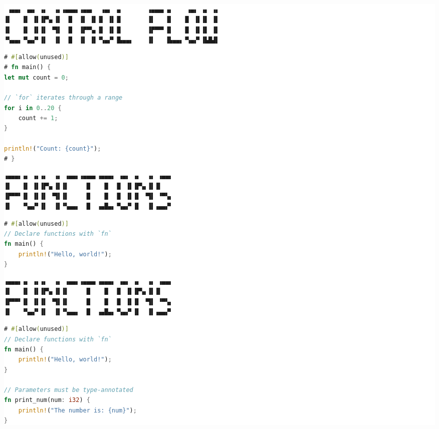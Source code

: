 

```text +no_background
 ▗▄▄▖ ▗▄▖ ▗▖  ▗▖▗▄▄▄▖▗▄▄▖  ▗▄▖ ▗▖       ▗▄▄▄▖▗▖    ▗▄▖ ▗▖ ▗▖
▐▌   ▐▌ ▐▌▐▛▚▖▐▌  █  ▐▌ ▐▌▐▌ ▐▌▐▌       ▐▌   ▐▌   ▐▌ ▐▌▐▌ ▐▌
▐▌   ▐▌ ▐▌▐▌ ▝▜▌  █  ▐▛▀▚▖▐▌ ▐▌▐▌       ▐▛▀▀▘▐▌   ▐▌ ▐▌▐▌ ▐▌
▝▚▄▄▖▝▚▄▞▘▐▌  ▐▌  █  ▐▌ ▐▌▝▚▄▞▘▐▙▄▄▖    ▐▌   ▐▙▄▄▖▝▚▄▞▘▐▙█▟▌
```

```rust +exec +line_numbers
# #[allow(unused)]
# fn main() {
let mut count = 0;

// `for` iterates through a range
for i in 0..20 {
    count += 1;
}

println!("Count: {count}");
# }
```



```text +no_background
▗▄▄▄▖▗▖ ▗▖▗▖  ▗▖ ▗▄▄▖▗▄▄▄▖▗▄▄▄▖ ▗▄▖ ▗▖  ▗▖ ▗▄▄▖
▐▌   ▐▌ ▐▌▐▛▚▖▐▌▐▌     █    █  ▐▌ ▐▌▐▛▚▖▐▌▐▌   
▐▛▀▀▘▐▌ ▐▌▐▌ ▝▜▌▐▌     █    █  ▐▌ ▐▌▐▌ ▝▜▌ ▝▀▚▖
▐▌   ▝▚▄▞▘▐▌  ▐▌▝▚▄▄▖  █  ▗▄█▄▖▝▚▄▞▘▐▌  ▐▌▗▄▄▞▘
```

```rust +line_numbers
# #[allow(unused)]
// Declare functions with `fn`
fn main() {
    println!("Hello, world!");
}
```



```text +no_background
▗▄▄▄▖▗▖ ▗▖▗▖  ▗▖ ▗▄▄▖▗▄▄▄▖▗▄▄▄▖ ▗▄▖ ▗▖  ▗▖ ▗▄▄▖
▐▌   ▐▌ ▐▌▐▛▚▖▐▌▐▌     █    █  ▐▌ ▐▌▐▛▚▖▐▌▐▌   
▐▛▀▀▘▐▌ ▐▌▐▌ ▝▜▌▐▌     █    █  ▐▌ ▐▌▐▌ ▝▜▌ ▝▀▚▖
▐▌   ▝▚▄▞▘▐▌  ▐▌▝▚▄▄▖  █  ▗▄█▄▖▝▚▄▞▘▐▌  ▐▌▗▄▄▞▘
```

```rust +line_numbers
# #[allow(unused)]
// Declare functions with `fn`
fn main() {
    println!("Hello, world!");
}

// Parameters must be type-annotated
fn print_num(num: i32) {
    println!("The number is: {num}");
}
```
